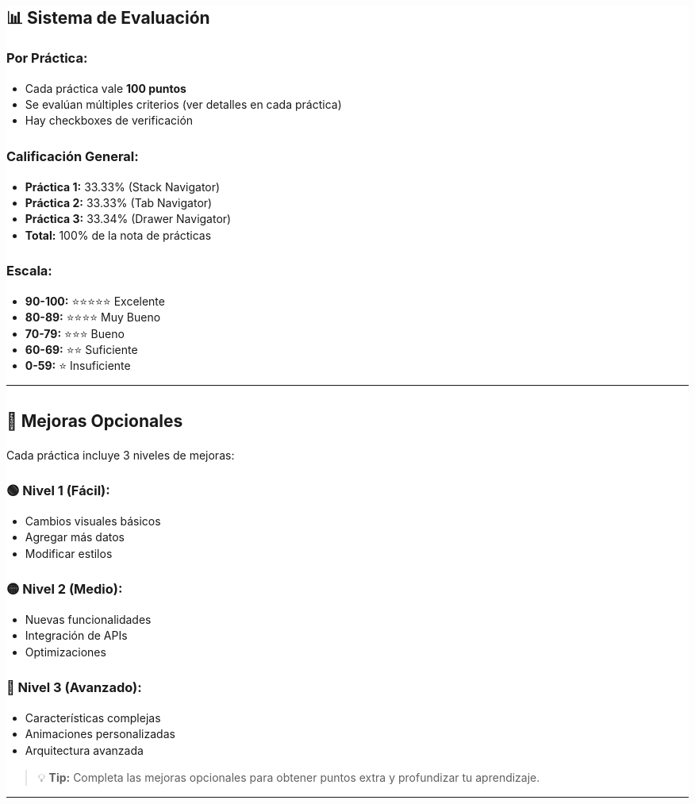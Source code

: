 
## 📊 Sistema de Evaluación

### Por Práctica:

- Cada práctica vale **100 puntos**
- Se evalúan múltiples criterios (ver detalles en cada práctica)
- Hay checkboxes de verificación

### Calificación General:

- **Práctica 1:** 33.33% (Stack Navigator)
- **Práctica 2:** 33.33% (Tab Navigator)
- **Práctica 3:** 33.34% (Drawer Navigator)
- **Total:** 100% de la nota de prácticas

### Escala:

- **90-100:** ⭐⭐⭐⭐⭐ Excelente
- **80-89:** ⭐⭐⭐⭐ Muy Bueno
- **70-79:** ⭐⭐⭐ Bueno
- **60-69:** ⭐⭐ Suficiente
- **0-59:** ⭐ Insuficiente

---

## 🎨 Mejoras Opcionales

Cada práctica incluye 3 niveles de mejoras:

### 🟢 Nivel 1 (Fácil):

- Cambios visuales básicos
- Agregar más datos
- Modificar estilos

### 🟡 Nivel 2 (Medio):

- Nuevas funcionalidades
- Integración de APIs
- Optimizaciones

### 🔴 Nivel 3 (Avanzado):

- Características complejas
- Animaciones personalizadas
- Arquitectura avanzada

> 💡 **Tip:** Completa las mejoras opcionales para obtener puntos extra y profundizar tu aprendizaje.

---
